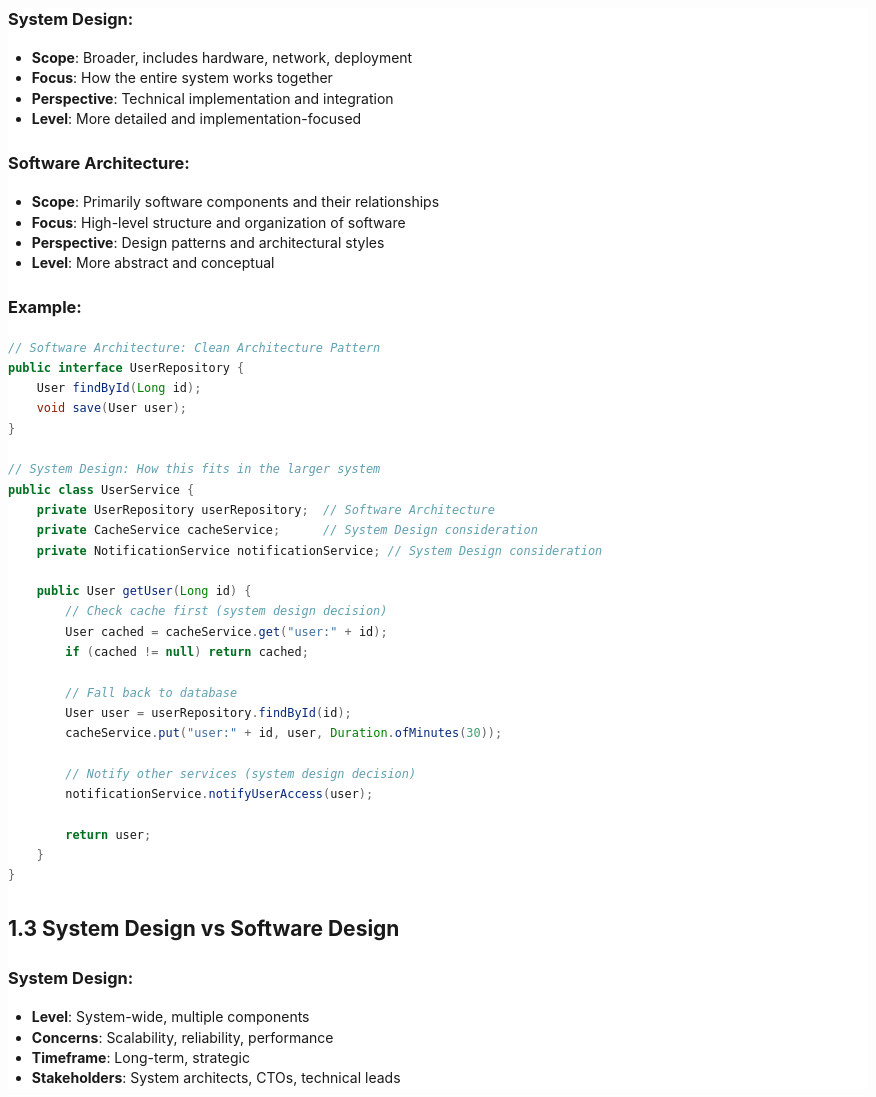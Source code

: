### System Design:
- **Scope**: Broader, includes hardware, network, deployment
- **Focus**: How the entire system works together
- **Perspective**: Technical implementation and integration
- **Level**: More detailed and implementation-focused

### Software Architecture:
- **Scope**: Primarily software components and their relationships
- **Focus**: High-level structure and organization of software
- **Perspective**: Design patterns and architectural styles
- **Level**: More abstract and conceptual

### Example:
```java
// Software Architecture: Clean Architecture Pattern
public interface UserRepository {
    User findById(Long id);
    void save(User user);
}

// System Design: How this fits in the larger system
public class UserService {
    private UserRepository userRepository;  // Software Architecture
    private CacheService cacheService;      // System Design consideration
    private NotificationService notificationService; // System Design consideration
    
    public User getUser(Long id) {
        // Check cache first (system design decision)
        User cached = cacheService.get("user:" + id);
        if (cached != null) return cached;
        
        // Fall back to database
        User user = userRepository.findById(id);
        cacheService.put("user:" + id, user, Duration.ofMinutes(30));
        
        // Notify other services (system design decision)
        notificationService.notifyUserAccess(user);
        
        return user;
    }
}
```

## 1.3 System Design vs Software Design

### System Design:
- **Level**: System-wide, multiple components
- **Concerns**: Scalability, reliability, performance
- **Timeframe**: Long-term, strategic
- **Stakeholders**: System architects, CTOs, technical leads
